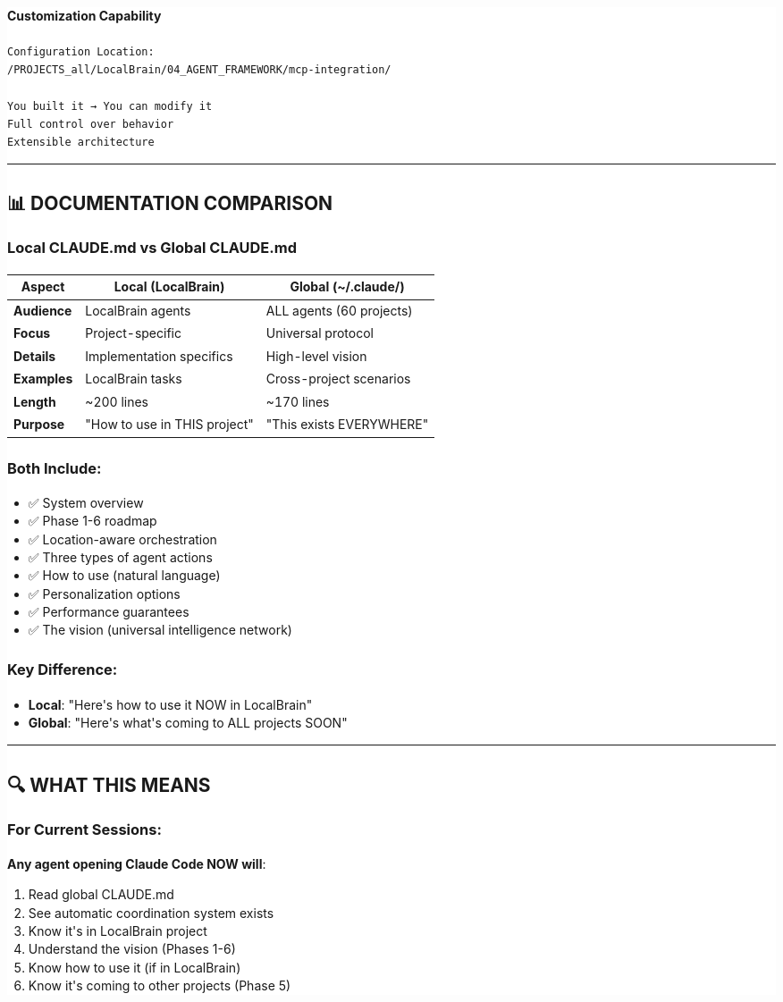 #### **Customization Capability**
```
Configuration Location:
/PROJECTS_all/LocalBrain/04_AGENT_FRAMEWORK/mcp-integration/

You built it → You can modify it
Full control over behavior
Extensible architecture
```

---

## 📊 DOCUMENTATION COMPARISON

### **Local CLAUDE.md vs Global CLAUDE.md**

| Aspect | Local (LocalBrain) | Global (~/.claude/) |
|--------|-------------------|---------------------|
| **Audience** | LocalBrain agents | ALL agents (60 projects) |
| **Focus** | Project-specific | Universal protocol |
| **Details** | Implementation specifics | High-level vision |
| **Examples** | LocalBrain tasks | Cross-project scenarios |
| **Length** | ~200 lines | ~170 lines |
| **Purpose** | "How to use in THIS project" | "This exists EVERYWHERE" |

### **Both Include**:
- ✅ System overview
- ✅ Phase 1-6 roadmap
- ✅ Location-aware orchestration
- ✅ Three types of agent actions
- ✅ How to use (natural language)
- ✅ Personalization options
- ✅ Performance guarantees
- ✅ The vision (universal intelligence network)

### **Key Difference**:
- **Local**: "Here's how to use it NOW in LocalBrain"
- **Global**: "Here's what's coming to ALL projects SOON"

---

## 🔍 WHAT THIS MEANS

### **For Current Sessions**:

**Any agent opening Claude Code NOW will**:
1. Read global CLAUDE.md
2. See automatic coordination system exists
3. Know it's in LocalBrain project
4. Understand the vision (Phases 1-6)
5. Know how to use it (if in LocalBrain)
6. Know it's coming to other projects (Phase 5)

